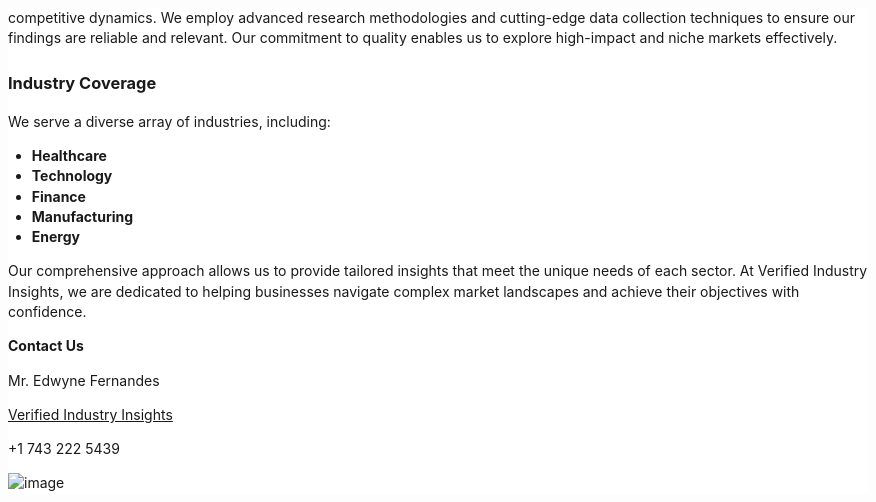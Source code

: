 competitive dynamics. We employ advanced research methodologies and cutting-edge data collection techniques to ensure our findings are reliable and relevant. Our commitment to quality enables us to explore high-impact and niche markets effectively.</p><h3>Industry Coverage</h3><p>We serve a diverse array of industries, including:</p><ul><li><strong>Healthcare</strong></li><li><strong>Technology</strong></li><li><strong>Finance</strong></li><li><strong>Manufacturing</strong></li><li><strong>Energy</strong></li></ul><p>Our comprehensive approach allows us to provide tailored insights that meet the unique needs of each sector. At Verified Industry Insights, we are dedicated to helping businesses navigate complex market landscapes and achieve their objectives with confidence.</p><p><strong>Contact Us</strong></p><p>Mr. Edwyne Fernandes</p><p><a href="https://www.verifiedindustryinsights.com/">Verified Industry Insights</a></p><p>+1 743 222 5439</p>
![image](https://github.com/user-attachments/assets/52a6fd35-63f1-4241-87c0-1f5f85258283)
